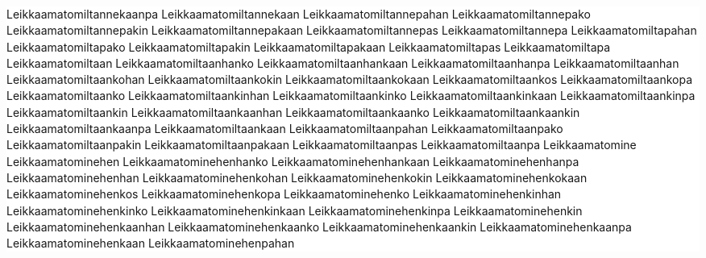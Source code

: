 Leikkaamatomiltannekaanpa
Leikkaamatomiltannekaan
Leikkaamatomiltannepahan
Leikkaamatomiltannepako
Leikkaamatomiltannepakin
Leikkaamatomiltannepakaan
Leikkaamatomiltannepas
Leikkaamatomiltannepa
Leikkaamatomiltapahan
Leikkaamatomiltapako
Leikkaamatomiltapakin
Leikkaamatomiltapakaan
Leikkaamatomiltapas
Leikkaamatomiltapa
Leikkaamatomiltaan
Leikkaamatomiltaanhanko
Leikkaamatomiltaanhankaan
Leikkaamatomiltaanhanpa
Leikkaamatomiltaanhan
Leikkaamatomiltaankohan
Leikkaamatomiltaankokin
Leikkaamatomiltaankokaan
Leikkaamatomiltaankos
Leikkaamatomiltaankopa
Leikkaamatomiltaanko
Leikkaamatomiltaankinhan
Leikkaamatomiltaankinko
Leikkaamatomiltaankinkaan
Leikkaamatomiltaankinpa
Leikkaamatomiltaankin
Leikkaamatomiltaankaanhan
Leikkaamatomiltaankaanko
Leikkaamatomiltaankaankin
Leikkaamatomiltaankaanpa
Leikkaamatomiltaankaan
Leikkaamatomiltaanpahan
Leikkaamatomiltaanpako
Leikkaamatomiltaanpakin
Leikkaamatomiltaanpakaan
Leikkaamatomiltaanpas
Leikkaamatomiltaanpa
Leikkaamatomine
Leikkaamatominehen
Leikkaamatominehenhanko
Leikkaamatominehenhankaan
Leikkaamatominehenhanpa
Leikkaamatominehenhan
Leikkaamatominehenkohan
Leikkaamatominehenkokin
Leikkaamatominehenkokaan
Leikkaamatominehenkos
Leikkaamatominehenkopa
Leikkaamatominehenko
Leikkaamatominehenkinhan
Leikkaamatominehenkinko
Leikkaamatominehenkinkaan
Leikkaamatominehenkinpa
Leikkaamatominehenkin
Leikkaamatominehenkaanhan
Leikkaamatominehenkaanko
Leikkaamatominehenkaankin
Leikkaamatominehenkaanpa
Leikkaamatominehenkaan
Leikkaamatominehenpahan